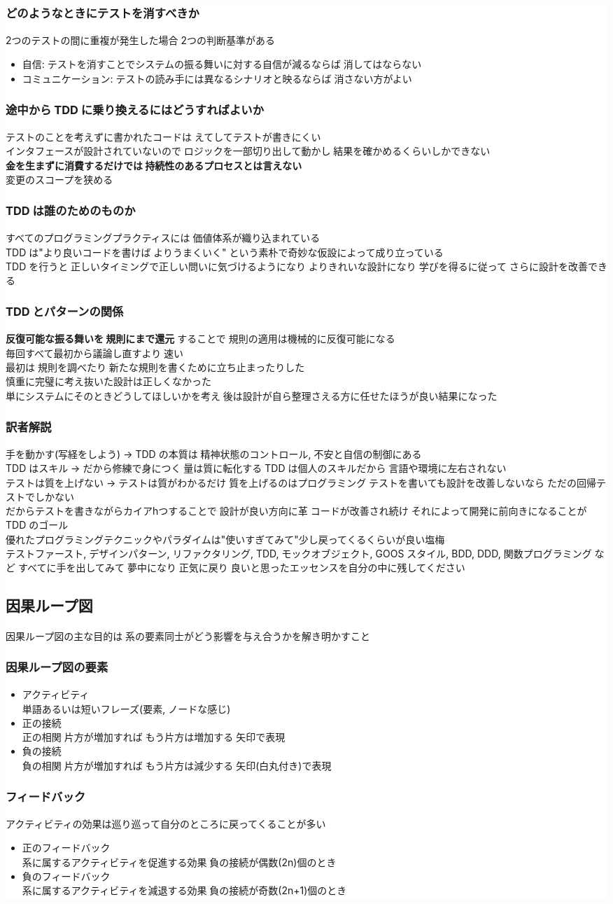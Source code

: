 ### どのようなときにテストを消すべきか
2つのテストの間に重複が発生した場合 2つの判断基準がある  
- 自信: テストを消すことでシステムの振る舞いに対する自信が減るならば 消してはならない  
- コミュニケーション: テストの読み手には異なるシナリオと映るならば 消さない方がよい  

### 途中から TDD に乗り換えるにはどうすればよいか
テストのことを考えずに書かれたコードは えてしてテストが書きにくい  
インタフェースが設計されていないので ロジックを一部切り出して動かし 結果を確かめるくらいしかできない  
__金を生まずに消費するだけでは 持続性のあるプロセスとは言えない__  
変更のスコープを狭める  

### TDD は誰のためのものか
すべてのプログラミングプラクティスには 価値体系が織り込まれている  
TDD は"より良いコードを書けば よりうまくいく" という素朴で奇妙な仮設によって成り立っている  
TDD を行うと 正しいタイミングで正しい問いに気づけるようになり よりきれいな設計になり 学びを得るに従って さらに設計を改善できる  

### TDD とパターンの関係
__反復可能な振る舞いを 規則にまで還元__ することで 規則の適用は機械的に反復可能になる  
毎回すべて最初から議論し直すより 速い  
最初は 規則を調べたり 新たな規則を書くために立ち止まったりした  
慎重に完璧に考え抜いた設計は正しくなかった  
単にシステムにそのときどうしてほしいかを考え 後は設計が自ら整理さえる方に任せたほうが良い結果になった  

### 訳者解説
手を動かす(写経をしよう) -> TDD の本質は 精神状態のコントロール, 不安と自信の制御にある  
TDD はスキル -> だから修練で身につく 量は質に転化する TDD は個人のスキルだから 言語や環境に左右されない  
テストは質を上げない -> テストは質がわかるだけ 質を上げるのはプログラミング テストを書いても設計を改善しないなら ただの回帰テストでしかない  
だからテストを書きながらカイアhつすることで 設計が良い方向に革 コードが改善され続け それによって開発に前向きになることが TDD のゴール  
優れたプログラミングテクニックやパラダイムは"使いすぎてみて"少し戻ってくるくらいが良い塩梅  
テストファースト, デザインパターン, リファクタリング, TDD, モックオブジェクト, GOOS スタイル, BDD, DDD, 関数プログラミング など 
すべてに手を出してみて 夢中になり 正気に戻り 良いと思ったエッセンスを自分の中に残してください  

## 因果ループ図
因果ループ図の主な目的は 系の要素同士がどう影響を与え合うかを解き明かすこと  
### 因果ループ図の要素
- アクティビティ  
  単語あるいは短いフレーズ(要素, ノードな感じ)  
- 正の接続  
  正の相関 片方が増加すれば もう片方は増加する 矢印で表現  
- 負の接続  
  負の相関 片方が増加すれば もう片方は減少する 矢印(白丸付き)で表現  

### フィードバック  
アクティビティの効果は巡り巡って自分のところに戻ってくることが多い  
- 正のフィードバック  
  系に属するアクティビティを促進する効果 負の接続が偶数(2n)個のとき  
- 負のフィードバック  
  系に属するアクティビティを減退する効果 負の接続が奇数(2n+1)個のとき  
